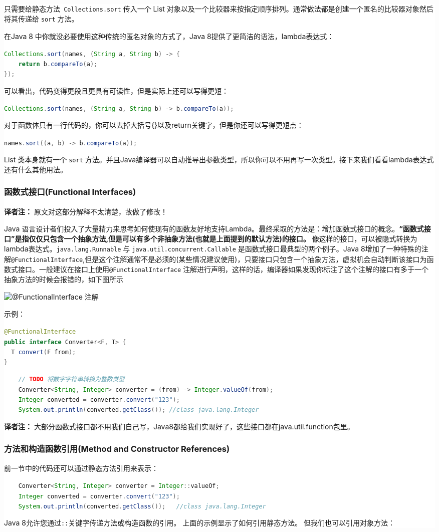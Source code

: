 只需要给静态方法` Collections.sort` 传入一个 List 对象以及一个比较器来按指定顺序排列。通常做法都是创建一个匿名的比较器对象然后将其传递给 `sort` 方法。

在Java 8 中你就没必要使用这种传统的匿名对象的方式了，Java 8提供了更简洁的语法，lambda表达式：

```java
Collections.sort(names, (String a, String b) -> {
    return b.compareTo(a);
});
```

可以看出，代码变得更段且更具有可读性，但是实际上还可以写得更短：

```java
Collections.sort(names, (String a, String b) -> b.compareTo(a));
```

对于函数体只有一行代码的，你可以去掉大括号{}以及return关键字，但是你还可以写得更短点：

```java
names.sort((a, b) -> b.compareTo(a));
```

List 类本身就有一个 `sort` 方法。并且Java编译器可以自动推导出参数类型，所以你可以不用再写一次类型。接下来我们看看lambda表达式还有什么其他用法。

### 函数式接口(Functional Interfaces)

**译者注：** 原文对这部分解释不太清楚，故做了修改！

Java 语言设计者们投入了大量精力来思考如何使现有的函数友好地支持Lambda。最终采取的方法是：增加函数式接口的概念。**“函数式接口”是指仅仅只包含一个抽象方法,但是可以有多个非抽象方法(也就是上面提到的默认方法)的接口。** 像这样的接口，可以被隐式转换为lambda表达式。`java.lang.Runnable` 与 `java.util.concurrent.Callable` 是函数式接口最典型的两个例子。Java 8增加了一种特殊的注解`@FunctionalInterface`,但是这个注解通常不是必须的(某些情况建议使用)，只要接口只包含一个抽象方法，虚拟机会自动判断该接口为函数式接口。一般建议在接口上使用`@FunctionalInterface` 注解进行声明，这样的话，编译器如果发现你标注了这个注解的接口有多于一个抽象方法的时候会报错的，如下图所示

![@FunctionalInterface 注解](https://my-blog-to-use.oss-cn-beijing.aliyuncs.com/2019-2/@FunctionalInterface.png)

示例：

```java
@FunctionalInterface
public interface Converter<F, T> {
  T convert(F from);
}
```

```java
    // TODO 将数字字符串转换为整数类型
    Converter<String, Integer> converter = (from) -> Integer.valueOf(from);
    Integer converted = converter.convert("123");
    System.out.println(converted.getClass()); //class java.lang.Integer
```

**译者注：** 大部分函数式接口都不用我们自己写，Java8都给我们实现好了，这些接口都在java.util.function包里。

### 方法和构造函数引用(Method and Constructor References)

前一节中的代码还可以通过静态方法引用来表示：

```java
    Converter<String, Integer> converter = Integer::valueOf;
    Integer converted = converter.convert("123");
    System.out.println(converted.getClass());   //class java.lang.Integer
```
Java 8允许您通过`::`关键字传递方法或构造函数的引用。 上面的示例显示了如何引用静态方法。 但我们也可以引用对象方法：
